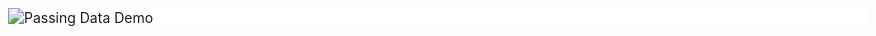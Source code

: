 <noscript>
  <img src="/images/cookbook/passing-data.gif" alt="Passing Data Demo" class="site-mobile-screenshot" />
</noscript>


[`ModalRoute.of()`]: {{site.api}}/flutter/widgets/ModalRoute/of.html
[`Navigator.push()`]: {{site.api}}/flutter/widgets/Navigator/push.html
[`onTap()`]: {{site.api}}/flutter/material/ListTile/onTap.html
[`RouteSettings`]: {{site.api}}/flutter/widgets/RouteSettings-class.html
[Use lists]: /docs/cookbook/lists/basic-list
